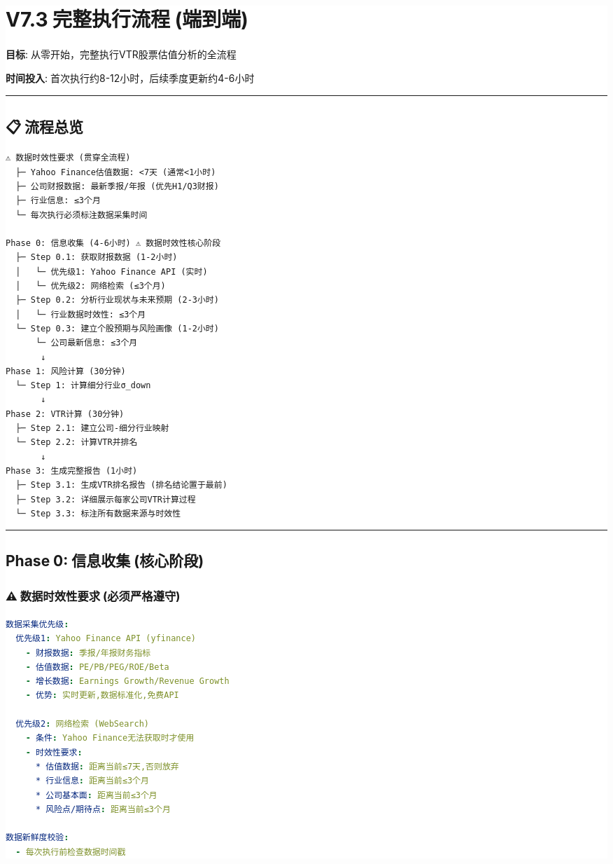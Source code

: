 # V7.3 完整执行流程 (端到端)

**目标**: 从零开始，完整执行VTR股票估值分析的全流程

**时间投入**: 首次执行约8-12小时，后续季度更新约4-6小时

---

## 📋 流程总览

```
⚠️ 数据时效性要求 (贯穿全流程)
  ├─ Yahoo Finance估值数据: <7天 (通常<1小时)
  ├─ 公司财报数据: 最新季报/年报 (优先H1/Q3财报)
  ├─ 行业信息: ≤3个月
  └─ 每次执行必须标注数据采集时间

Phase 0: 信息收集 (4-6小时) ⚠️ 数据时效性核心阶段
  ├─ Step 0.1: 获取财报数据 (1-2小时)
  │   └─ 优先级1: Yahoo Finance API (实时)
  │   └─ 优先级2: 网络检索 (≤3个月)
  ├─ Step 0.2: 分析行业现状与未来预期 (2-3小时)
  │   └─ 行业数据时效性: ≤3个月
  └─ Step 0.3: 建立个股预期与风险画像 (1-2小时)
      └─ 公司最新信息: ≤3个月
       ↓
Phase 1: 风险计算 (30分钟)
  └─ Step 1: 计算细分行业σ_down
       ↓
Phase 2: VTR计算 (30分钟)
  ├─ Step 2.1: 建立公司-细分行业映射
  └─ Step 2.2: 计算VTR并排名
       ↓
Phase 3: 生成完整报告 (1小时)
  ├─ Step 3.1: 生成VTR排名报告 (排名结论置于最前)
  ├─ Step 3.2: 详细展示每家公司VTR计算过程
  └─ Step 3.3: 标注所有数据来源与时效性
```

---

## Phase 0: 信息收集 (核心阶段)

### ⚠️ 数据时效性要求 (必须严格遵守)

```yaml
数据采集优先级:
  优先级1: Yahoo Finance API (yfinance)
    - 财报数据: 季报/年报财务指标
    - 估值数据: PE/PB/PEG/ROE/Beta
    - 增长数据: Earnings Growth/Revenue Growth
    - 优势: 实时更新,数据标准化,免费API

  优先级2: 网络检索 (WebSearch)
    - 条件: Yahoo Finance无法获取时才使用
    - 时效性要求:
      * 估值数据: 距离当前≤7天,否则放弃
      * 行业信息: 距离当前≤3个月
      * 公司基本面: 距离当前≤3个月
      * 风险点/期待点: 距离当前≤3个月

数据新鲜度校验:
  - 每次执行前检查数据时间戳
```
